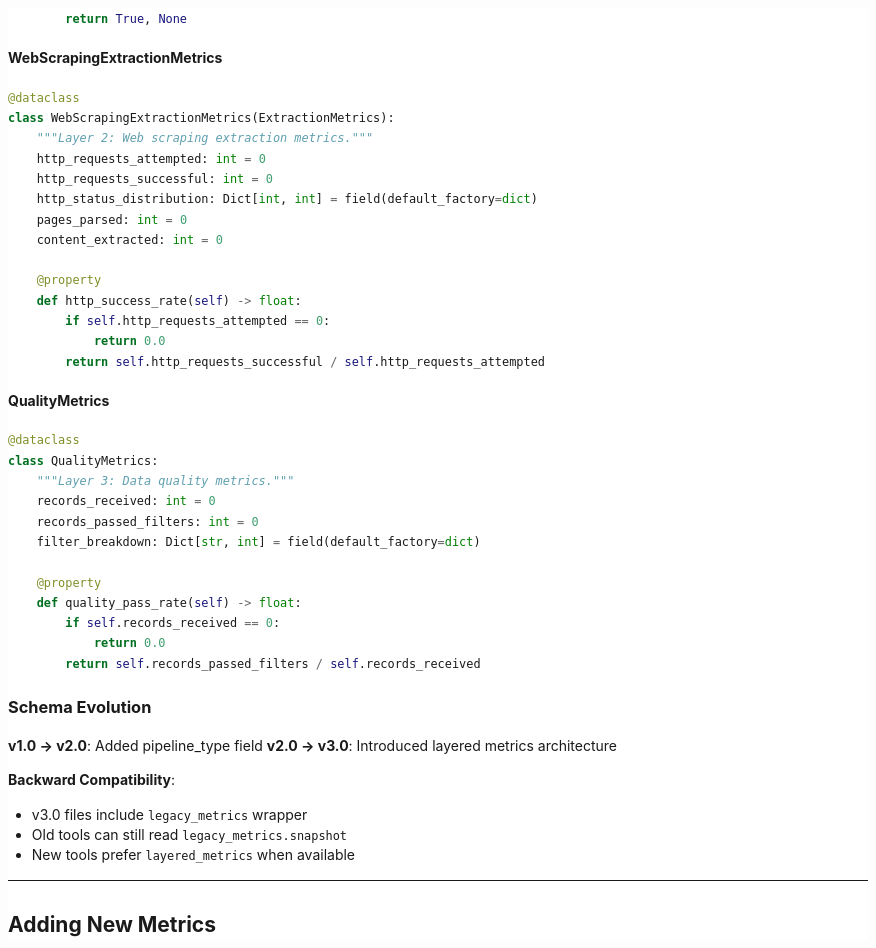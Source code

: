 ```python
        return True, None
```

#### WebScrapingExtractionMetrics

```python
@dataclass
class WebScrapingExtractionMetrics(ExtractionMetrics):
    """Layer 2: Web scraping extraction metrics."""
    http_requests_attempted: int = 0
    http_requests_successful: int = 0
    http_status_distribution: Dict[int, int] = field(default_factory=dict)
    pages_parsed: int = 0
    content_extracted: int = 0

    @property
    def http_success_rate(self) -> float:
        if self.http_requests_attempted == 0:
            return 0.0
        return self.http_requests_successful / self.http_requests_attempted
```

#### QualityMetrics

```python
@dataclass
class QualityMetrics:
    """Layer 3: Data quality metrics."""
    records_received: int = 0
    records_passed_filters: int = 0
    filter_breakdown: Dict[str, int] = field(default_factory=dict)

    @property
    def quality_pass_rate(self) -> float:
        if self.records_received == 0:
            return 0.0
        return self.records_passed_filters / self.records_received
```

### Schema Evolution

**v1.0 → v2.0**: Added pipeline_type field
**v2.0 → v3.0**: Introduced layered metrics architecture

**Backward Compatibility**:
- v3.0 files include `legacy_metrics` wrapper
- Old tools can still read `legacy_metrics.snapshot`
- New tools prefer `layered_metrics` when available

---

## Adding New Metrics
